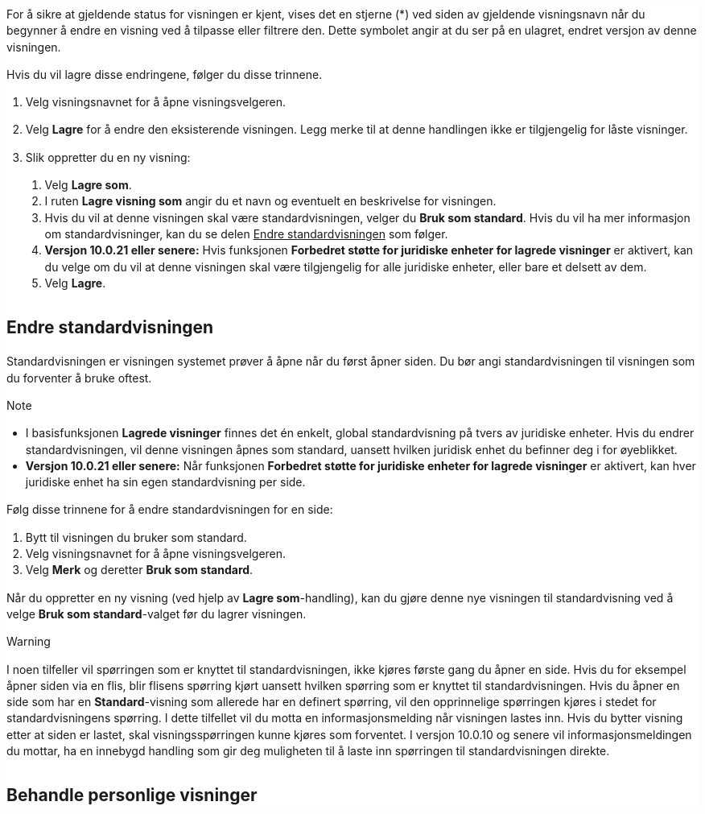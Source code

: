For å sikre at gjeldende status for visningen er kjent, vises det en stjerne (\*) ved siden av gjeldende visningsnavn når du begynner å endre en visning ved å tilpasse eller filtrere den. Dette symbolet angir at du ser på en ulagret, endret versjon av denne visningen.

Hvis du vil lagre disse endringene, følger du disse trinnene.

1. Velg visningsnavnet for å åpne visningsvelgeren.
2. Velg **Lagre** for å endre den eksisterende visningen. Legg merke til at denne handlingen ikke er tilgjengelig for låste visninger. 
3. Slik oppretter du en ny visning:

    1. Velg **Lagre som**. 
    2. I ruten **Lagre visning som** angir du et navn og eventuelt en beskrivelse for visningen.
    3. Hvis du vil at denne visningen skal være standardvisningen, velger du **Bruk som standard**. Hvis du vil ha mer informasjon om standardvisninger, kan du se delen [Endre standardvisningen](#changing-the-default-view) som følger. 
    4. **Versjon 10.0.21 eller senere:** Hvis funksjonen **Forbedret støtte for juridiske enheter for lagrede visninger** er aktivert, kan du velge om du vil at denne visningen skal være tilgjengelig for alle juridiske enheter, eller bare et delsett av dem.
    5. Velg **Lagre**.

## <a name="changing-the-default-view"></a>Endre standardvisningen

Standardvisningen er visningen systemet prøver å åpne når du først åpner siden. Du bør angi standardvisningen til visningen som du forventer å bruke oftest. 

> [!NOTE]
> - I basisfunksjonen **Lagrede visninger** finnes det én enkelt, global standardvisning på tvers av juridiske enheter. Hvis du endrer standardvisningen, vil denne visningen åpnes som standard, uansett hvilken juridisk enhet du befinner deg i for øyeblikket.
> - **Versjon 10.0.21 eller senere:** Når funksjonen **Forbedret støtte for juridiske enheter for lagrede visninger** er aktivert, kan hver juridiske enhet ha sin egen standardvisning per side.

Følg disse trinnene for å endre standardvisningen for en side:

1. Bytt til visningen du bruker som standard. 
2. Velg visningsnavnet for å åpne visningsvelgeren. 
3. Velg **Merk** og deretter **Bruk som standard**.

Når du oppretter en ny visning (ved hjelp av **Lagre som**-handling), kan du gjøre denne nye visningen til standardvisning ved å velge **Bruk som standard**-valget før du lagrer visningen.

> [!WARNING]
> I noen tilfeller vil spørringen som er knyttet til standardvisningen, ikke kjøres første gang du åpner en side. Hvis du for eksempel åpner siden via en flis, blir flisens spørring kjørt uansett hvilken spørring som er knyttet til standardvisningen. Hvis du åpner en side som har en **Standard**-visning som allerede har en definert spørring, vil den opprinnelige spørringen kjøres i stedet for standardvisningens spørring. I dette tilfellet vil du motta en informasjonsmelding når visningen lastes inn. Hvis du bytter visning etter at siden er lastet, skal visningsspørringen kunne kjøres som forventet. I versjon 10.0.10 og senere vil informasjonsmeldingen du mottar, ha en innebygd handling som gir deg muligheten til å laste inn spørringen til standardvisningen direkte.

## <a name="managing-personal-views"></a>Behandle personlige visninger
